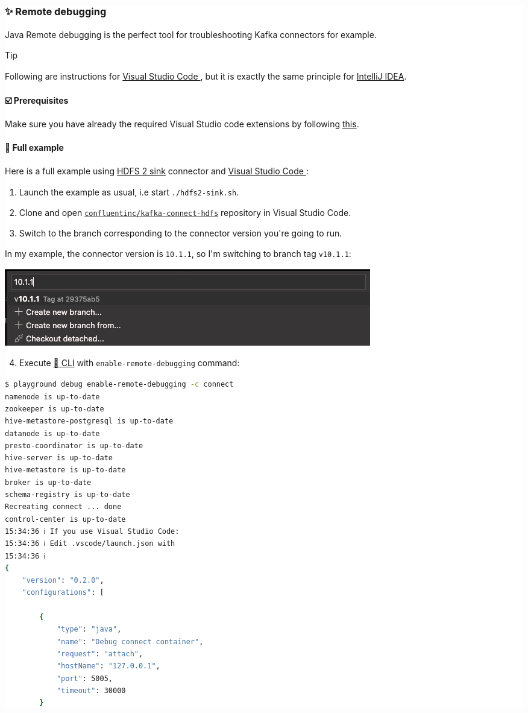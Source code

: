 ### ✨ Remote debugging

Java Remote debugging is the perfect tool for troubleshooting Kafka connectors for example.

> [!TIP]
> Following are instructions for [Visual Studio Code ](https://code.visualstudio.com/docs/java/java-debugging), but it is exactly the same principle for [IntelliJ IDEA](https://www.jetbrains.com/help/idea/tutorial-remote-debug.html#436b3b68).

#### ☑️ Prerequisites

Make sure you have already the required Visual Studio code extensions by following [this](https://code.visualstudio.com/docs/java/java-debugging#_install).

#### 💫 Full example

Here is a full example using [HDFS 2 sink](https://github.com/vdesabou/kafka-docker-playground/tree/master/connect/connect-hdfs2-sink) connector and [Visual Studio Code ](https://code.visualstudio.com/docs/java/java-debugging):

1. Launch the example as usual, i.e start `./hdfs2-sink.sh`.

2. Clone and open [`confluentinc/kafka-connect-hdfs`](https://github.com/confluentinc/kafka-connect-hdfs) repository in Visual Studio Code.

3. Switch to the branch corresponding to the connector version you're going to run. 
 
In my example, the connector version is `10.1.1`, so I'm switching to branch tag `v10.1.1`:

![remote_debugging](./images/remote_debugging2.jpg)

4. Execute [🧠 CLI](/cli) with `enable-remote-debugging` command:

```bash
$ playground debug enable-remote-debugging -c connect
namenode is up-to-date
zookeeper is up-to-date
hive-metastore-postgresql is up-to-date
datanode is up-to-date
presto-coordinator is up-to-date
hive-server is up-to-date
hive-metastore is up-to-date
broker is up-to-date
schema-registry is up-to-date
Recreating connect ... done
control-center is up-to-date
15:34:36 ℹ️ If you use Visual Studio Code:
15:34:36 ℹ️ Edit .vscode/launch.json with
15:34:36 ℹ️ 
{
    "version": "0.2.0",
    "configurations": [
    
        {
            "type": "java",
            "name": "Debug connect container",
            "request": "attach",
            "hostName": "127.0.0.1",
            "port": 5005,
            "timeout": 30000
        }
```